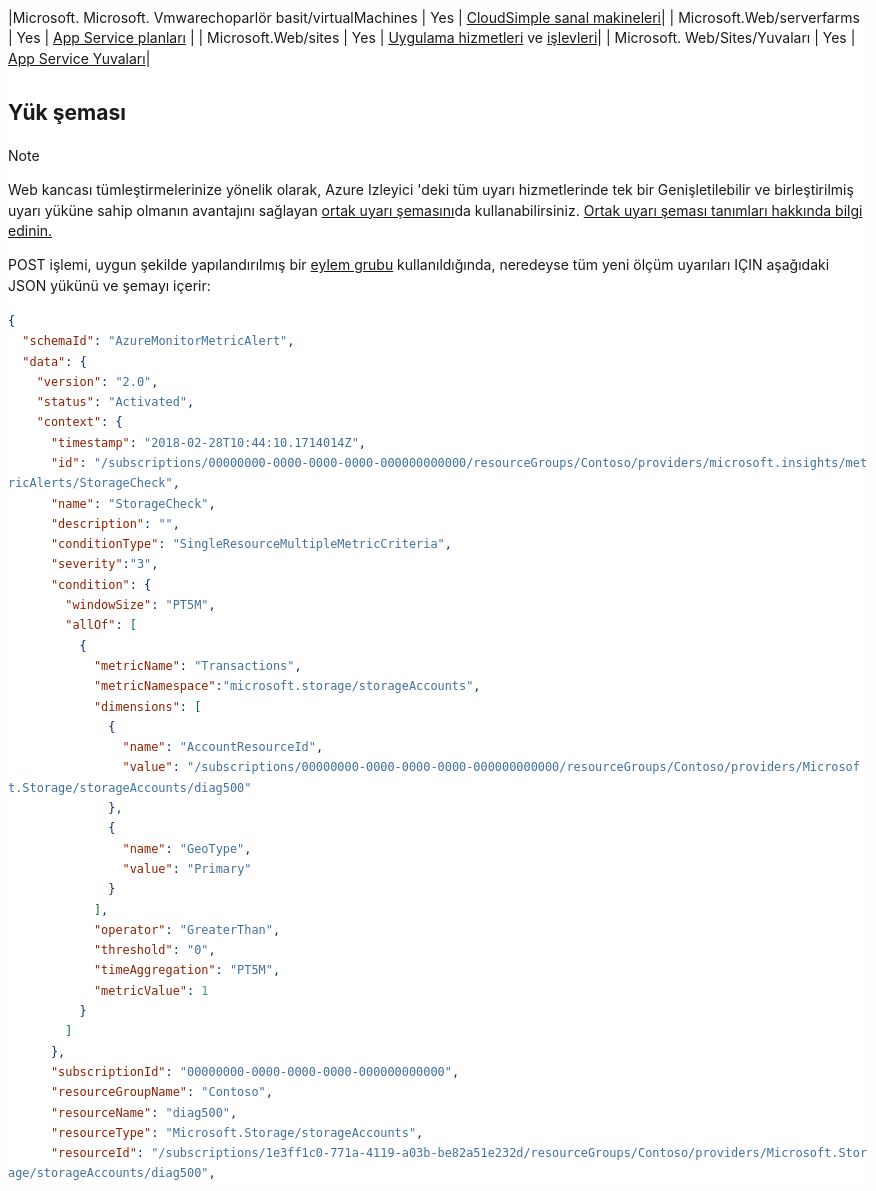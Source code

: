 |Microsoft. Microsoft. Vmwarechoparlör basit/virtualMachines     |  Yes       | [CloudSimple sanal makineleri](../../azure-monitor/platform/metrics-supported.md#microsoftvmwarecloudsimplevirtualmachines)|
| Microsoft.Web/serverfarms | Yes | [App Service planları](../../azure-monitor/platform/metrics-supported.md#microsoftwebserverfarms)  |
| Microsoft.Web/sites | Yes | [Uygulama hizmetleri](../../azure-monitor/platform/metrics-supported.md#microsoftwebsites-excluding-functions) ve [işlevleri](../../azure-monitor/platform/metrics-supported.md#microsoftwebsites-functions)|
| Microsoft. Web/Sites/Yuvaları | Yes | [App Service Yuvaları](../../azure-monitor/platform/metrics-supported.md#microsoftwebsitesslots)|


## <a name="payload-schema"></a>Yük şeması

> [!NOTE]
> Web kancası tümleştirmelerinize yönelik olarak, Azure Izleyici 'deki tüm uyarı hizmetlerinde tek bir Genişletilebilir ve birleştirilmiş uyarı yüküne sahip olmanın avantajını sağlayan [ortak uyarı şemasını](https://aka.ms/commonAlertSchemaDocs)da kullanabilirsiniz. [Ortak uyarı şeması tanımları hakkında bilgi edinin.](https://aka.ms/commonAlertSchemaDefinitions)


POST işlemi, uygun şekilde yapılandırılmış bir [eylem grubu](../../azure-monitor/platform/action-groups.md) kullanıldığında, neredeyse tüm yeni ölçüm uyarıları IÇIN aşağıdaki JSON yükünü ve şemayı içerir:

```json
{
  "schemaId": "AzureMonitorMetricAlert",
  "data": {
    "version": "2.0",
    "status": "Activated",
    "context": {
      "timestamp": "2018-02-28T10:44:10.1714014Z",
      "id": "/subscriptions/00000000-0000-0000-0000-000000000000/resourceGroups/Contoso/providers/microsoft.insights/metricAlerts/StorageCheck",
      "name": "StorageCheck",
      "description": "",
      "conditionType": "SingleResourceMultipleMetricCriteria",
      "severity":"3",
      "condition": {
        "windowSize": "PT5M",
        "allOf": [
          {
            "metricName": "Transactions",
            "metricNamespace":"microsoft.storage/storageAccounts",
            "dimensions": [
              {
                "name": "AccountResourceId",
                "value": "/subscriptions/00000000-0000-0000-0000-000000000000/resourceGroups/Contoso/providers/Microsoft.Storage/storageAccounts/diag500"
              },
              {
                "name": "GeoType",
                "value": "Primary"
              }
            ],
            "operator": "GreaterThan",
            "threshold": "0",
            "timeAggregation": "PT5M",
            "metricValue": 1
          }
        ]
      },
      "subscriptionId": "00000000-0000-0000-0000-000000000000",
      "resourceGroupName": "Contoso",
      "resourceName": "diag500",
      "resourceType": "Microsoft.Storage/storageAccounts",
      "resourceId": "/subscriptions/1e3ff1c0-771a-4119-a03b-be82a51e232d/resourceGroups/Contoso/providers/Microsoft.Storage/storageAccounts/diag500",
```